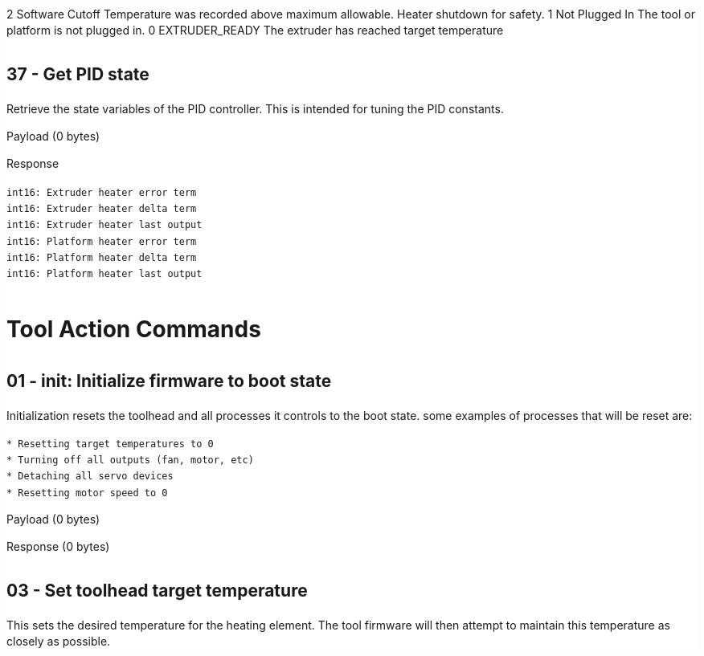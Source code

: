 </tr>
<tr>
 <td>2</td>
 <td>Software Cutoff</td>
 <td>Temperature was recorded above maximum allowable.  Heater shutdown for safety.</td>
</tr>
<tr>
 <td>1</td>
 <td>Not Plugged In</td>
 <td>The tool or platform is not plugged in.</td>
</tr>
<tr>
 <td>0</td>
 <td>EXTRUDER_READY</td>
 <td>The extruder has reached target temperature</td>
</tr>
</table>

## 37 - Get PID state
Retrieve the state variables of the PID controller. This is intended for tuning the PID constants.

Payload (0 bytes)

Response

    int16: Extruder heater error term
    int16: Extruder heater delta term
    int16: Extruder heater last output
    int16: Platform heater error term
    int16: Platform heater delta term
    int16: Platform heater last output

# Tool Action Commands

## 01 - init: Initialize firmware to boot state
Initialization resets the toolhead and all processes it controls to the boot state.  some examples of processes that will be reset are:

    * Resetting target temperatures to 0
    * Turning off all outputs (fan, motor, etc)
    * Detaching all servo devices
    * Resetting motor speed to 0

Payload (0 bytes)

Response (0 bytes)

## 03 - Set toolhead target temperature
This sets the desired temperature for the heating element. The tool firmware will then attempt to maintain this temperature as closely as possible.
